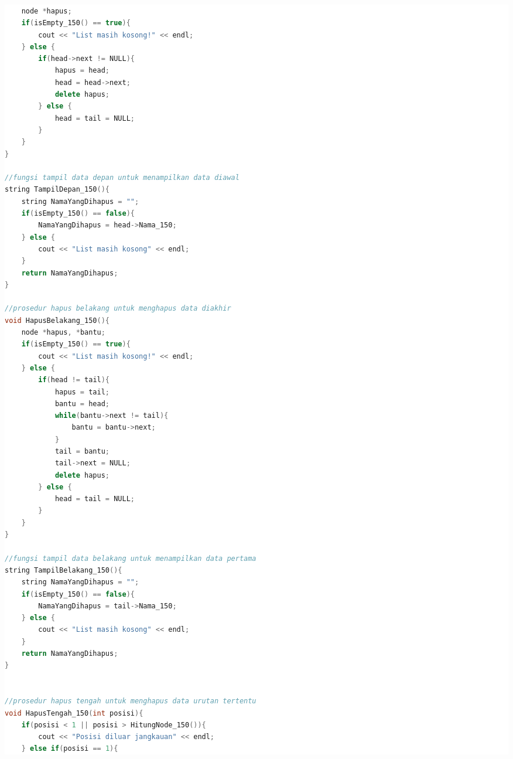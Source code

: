 ```C++
    node *hapus;
    if(isEmpty_150() == true){
        cout << "List masih kosong!" << endl;
    } else {
        if(head->next != NULL){
            hapus = head;
            head = head->next;
            delete hapus;
        } else {
            head = tail = NULL;
        }
    }
}

//fungsi tampil data depan untuk menampilkan data diawal
string TampilDepan_150(){
    string NamaYangDihapus = "";
    if(isEmpty_150() == false){
        NamaYangDihapus = head->Nama_150;
    } else {
        cout << "List masih kosong" << endl;
    }
    return NamaYangDihapus;
}

//prosedur hapus belakang untuk menghapus data diakhir
void HapusBelakang_150(){
    node *hapus, *bantu;
    if(isEmpty_150() == true){
        cout << "List masih kosong!" << endl;
    } else {
        if(head != tail){
            hapus = tail;
            bantu = head;
            while(bantu->next != tail){
                bantu = bantu->next;
            }
            tail = bantu;
            tail->next = NULL;
            delete hapus;
        } else {
            head = tail = NULL;
        }
    }
}

//fungsi tampil data belakang untuk menampilkan data pertama
string TampilBelakang_150(){
    string NamaYangDihapus = "";
    if(isEmpty_150() == false){
        NamaYangDihapus = tail->Nama_150;
    } else {
        cout << "List masih kosong" << endl;
    }
    return NamaYangDihapus;
}


//prosedur hapus tengah untuk menghapus data urutan tertentu
void HapusTengah_150(int posisi){
    if(posisi < 1 || posisi > HitungNode_150()){ 
        cout << "Posisi diluar jangkauan" << endl;
    } else if(posisi == 1){
```